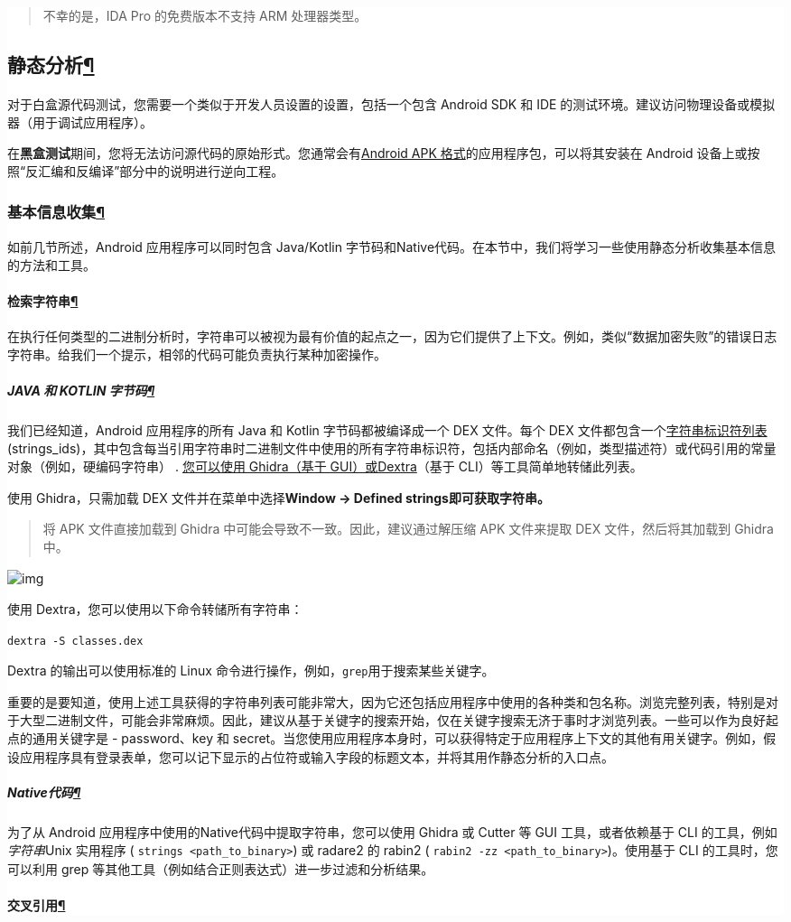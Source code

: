 > 不幸的是，IDA Pro 的免费版本不支持 ARM 处理器类型。

## 静态分析[¶](https://mas.owasp.org/MASTG/Android/0x05c-Reverse-Engineering-and-Tampering/#static-analysis)

对于白盒源代码测试，您需要一个类似于开发人员设置的设置，包括一个包含 Android SDK 和 IDE 的测试环境。建议访问物理设备或模拟器（用于调试应用程序）。

在**黑盒测试**期间，您将无法访问源代码的原始形式。您通常会有[Android APK 格式](https://en.wikipedia.org/wiki/Android_application_package)的应用程序包，可以将其安装在 Android 设备上或按照“反汇编和反编译”部分中的说明进行逆向工程。

### 基本信息收集[¶](https://mas.owasp.org/MASTG/Android/0x05c-Reverse-Engineering-and-Tampering/#basic-information-gathering)

如前几节所述，Android 应用程序可以同时包含 Java/Kotlin 字节码和Native代码。在本节中，我们将学习一些使用静态分析收集基本信息的方法和工具。

#### 检索字符串[¶](https://mas.owasp.org/MASTG/Android/0x05c-Reverse-Engineering-and-Tampering/#retrieving-strings)

在执行任何类型的二进制分析时，字符串可以被视为最有价值的起点之一，因为它们提供了上下文。例如，类似“数据加密失败”的错误日志字符串。给我们一个提示，相邻的代码可能负责执行某种加密操作。

##### JAVA 和 KOTLIN 字节码[¶](https://mas.owasp.org/MASTG/Android/0x05c-Reverse-Engineering-and-Tampering/#java-and-kotlin-bytecode)

我们已经知道，Android 应用程序的所有 Java 和 Kotlin 字节码都被编译成一个 DEX 文件。每个 DEX 文件都包含一个[字符串标识符列表](https://source.android.com/devices/tech/dalvik/dex-format#file-layout)(strings_ids)，其中包含每当引用字符串时二进制文件中使用的所有字符串标识符，包括内部命名（例如，类型描述符）或代码引用的常量对象（例如，硬编码字符串） . [您可以使用 Ghidra（基于 GUI）或Dextra](http://newandroidbook.com/tools/dextra.html)（基于 CLI）等工具简单地转储此列表。

使用 Ghidra，只需加载 DEX 文件并在菜单中选择**Window -> Defined strings即可获取字符串。**

> 将 APK 文件直接加载到 Ghidra 中可能会导致不一致。因此，建议通过解压缩 APK 文件来提取 DEX 文件，然后将其加载到 Ghidra 中。

![img](https://mas.owasp.org/assets/Images/Chapters/0x05c/ghidra_dex_strings.png)

使用 Dextra，您可以使用以下命令转储所有字符串：

```
dextra -S classes.dex
```

Dextra 的输出可以使用标准的 Linux 命令进行操作，例如，`grep`用于搜索某些关键字。

重要的是要知道，使用上述工具获得的字符串列表可能非常大，因为它还包括应用程序中使用的各种类和包名称。浏览完整列表，特别是对于大型二进制文件，可能会非常麻烦。因此，建议从基于关键字的搜索开始，仅在关键字搜索无济于事时才浏览列表。一些可以作为良好起点的通用关键字是 - password、key 和 secret。当您使用应用程序本身时，可以获得特定于应用程序上下文的其他有用关键字。例如，假设应用程序具有登录表单，您可以记下显示的占位符或输入字段的标题文本，并将其用作静态分析的入口点。

##### Native代码[¶](https://mas.owasp.org/MASTG/Android/0x05c-Reverse-Engineering-and-Tampering/#native-code)

为了从 Android 应用程序中使用的Native代码中提取字符串，您可以使用 Ghidra 或 Cutter 等 GUI 工具，或者依赖基于 CLI 的工具，例如*字符串*Unix 实用程序 ( `strings <path_to_binary>`) 或 radare2 的 rabin2 ( `rabin2 -zz <path_to_binary>`)。使用基于 CLI 的工具时，您可以利用 grep 等其他工具（例如结合正则表达式）进一步过滤和分析结果。

#### 交叉引用[¶](https://mas.owasp.org/MASTG/Android/0x05c-Reverse-Engineering-and-Tampering/#cross-references)
